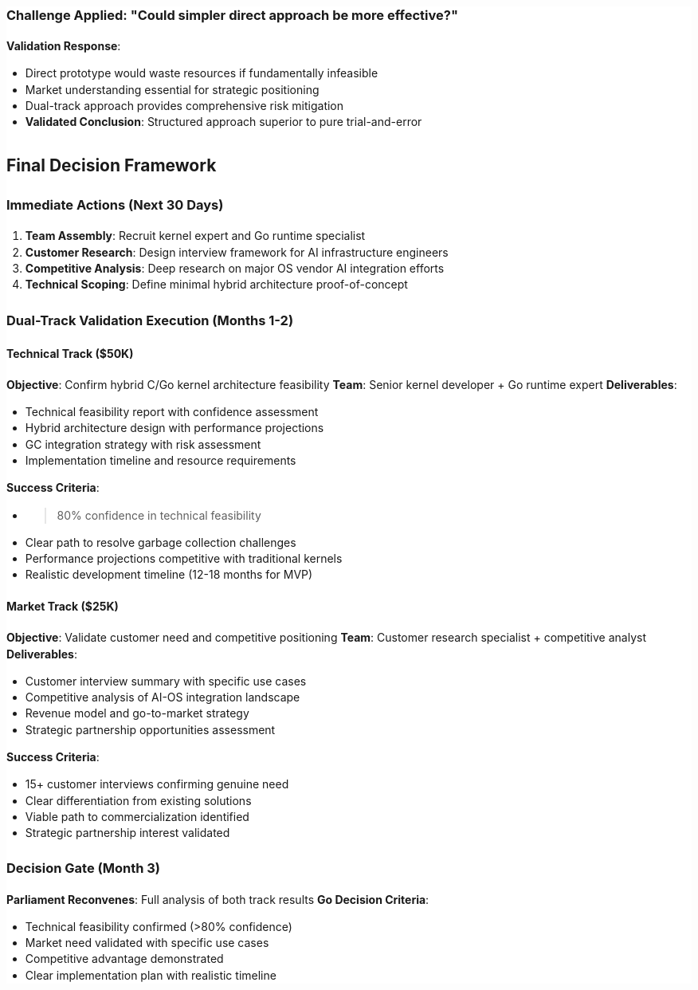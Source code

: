 ### Challenge Applied: "Could simpler direct approach be more effective?"
**Validation Response**:
- Direct prototype would waste resources if fundamentally infeasible
- Market understanding essential for strategic positioning
- Dual-track approach provides comprehensive risk mitigation
- **Validated Conclusion**: Structured approach superior to pure trial-and-error

## Final Decision Framework

### Immediate Actions (Next 30 Days)
1. **Team Assembly**: Recruit kernel expert and Go runtime specialist
2. **Customer Research**: Design interview framework for AI infrastructure engineers
3. **Competitive Analysis**: Deep research on major OS vendor AI integration efforts
4. **Technical Scoping**: Define minimal hybrid architecture proof-of-concept

### Dual-Track Validation Execution (Months 1-2)

#### Technical Track ($50K)
**Objective**: Confirm hybrid C/Go kernel architecture feasibility
**Team**: Senior kernel developer + Go runtime expert
**Deliverables**:
- Technical feasibility report with confidence assessment
- Hybrid architecture design with performance projections
- GC integration strategy with risk assessment
- Implementation timeline and resource requirements

**Success Criteria**:
- >80% confidence in technical feasibility
- Clear path to resolve garbage collection challenges
- Performance projections competitive with traditional kernels
- Realistic development timeline (12-18 months for MVP)

#### Market Track ($25K)
**Objective**: Validate customer need and competitive positioning
**Team**: Customer research specialist + competitive analyst
**Deliverables**:
- Customer interview summary with specific use cases
- Competitive analysis of AI-OS integration landscape
- Revenue model and go-to-market strategy
- Strategic partnership opportunities assessment

**Success Criteria**:
- 15+ customer interviews confirming genuine need
- Clear differentiation from existing solutions
- Viable path to commercialization identified
- Strategic partnership interest validated

### Decision Gate (Month 3)
**Parliament Reconvenes**: Full analysis of both track results
**Go Decision Criteria**:
- Technical feasibility confirmed (>80% confidence)
- Market need validated with specific use cases
- Competitive advantage demonstrated
- Clear implementation plan with realistic timeline
